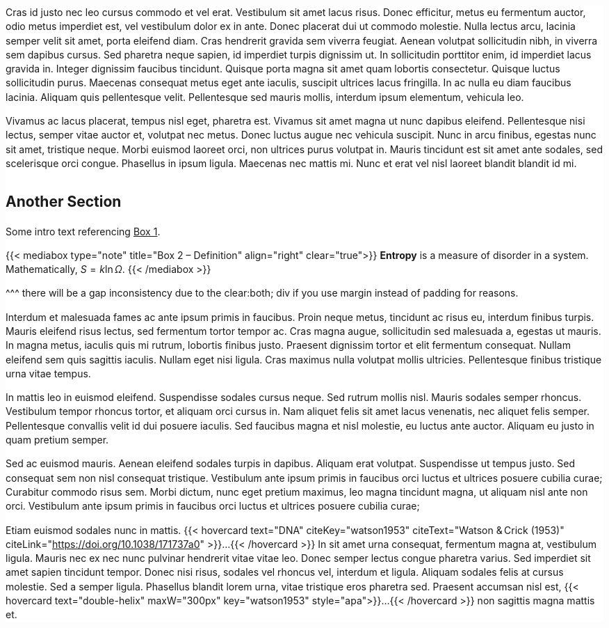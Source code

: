 Cras id justo nec leo cursus commodo et vel erat. Vestibulum sit amet lacus risus. Donec efficitur, metus eu fermentum auctor, odio metus imperdiet est, vel vestibulum dolor ex in ante. Donec placerat dui ut commodo molestie. Nulla lectus arcu, lacinia semper velit sit amet, porta eleifend diam. Cras hendrerit gravida sem viverra feugiat. Aenean volutpat sollicitudin nibh, in viverra sem dapibus cursus. Sed pharetra neque sapien, id imperdiet turpis dignissim ut. In sollicitudin porttitor enim, id imperdiet lacus gravida in. Integer dignissim faucibus tincidunt. Quisque porta magna sit amet quam lobortis consectetur. Quisque luctus sollicitudin purus. Maecenas consequat metus eget ante iaculis, suscipit ultrices lacus fringilla. In ac nulla eu diam faucibus lacinia. Aliquam quis pellentesque velit. Pellentesque sed mauris mollis, interdum ipsum elementum, vehicula leo.



Vivamus ac lacus placerat, tempus nisl eget, pharetra est. Vivamus sit amet magna ut nunc dapibus eleifend. Pellentesque nisi lectus, semper vitae auctor et, volutpat nec metus. Donec luctus augue nec vehicula suscipit. Nunc in arcu finibus, egestas nunc sit amet, tristique neque. Morbi euismod laoreet orci, non ultrices purus volutpat in. Mauris tincidunt est sit amet ante sodales, sed scelerisque orci congue. Phasellus in ipsum ligula. Maecenas nec mattis mi. Nunc et erat vel nisl laoreet blandit blandit id mi.



## Another Section

Some intro text referencing [Box 1](#box-1).

{{< mediabox type="note" title="Box 2 – Definition" align="right" clear="true">}}
**Entropy** is a measure of disorder in a system.  
Mathematically, $S = k \ln \Omega$.
{{< /mediabox >}}

^^^ there will be a gap inconsistency due to the clear:both; div if you use margin instead of padding for reasons.

Interdum et malesuada fames ac ante ipsum primis in faucibus. Proin neque metus, tincidunt ac risus eu, interdum finibus turpis. Mauris eleifend risus lectus, sed fermentum tortor tempor ac. Cras magna augue, sollicitudin sed malesuada a, egestas ut mauris. In magna metus, iaculis quis mi rutrum, lobortis finibus justo. Praesent dignissim tortor et elit fermentum consequat. Nullam eleifend sem quis sagittis iaculis. Nullam eget nisi ligula. Cras maximus nulla volutpat mollis ultricies. Pellentesque finibus tristique urna vitae tempus.

In mattis leo in euismod eleifend. Suspendisse sodales cursus neque. Sed rutrum mollis nisl. Mauris sodales semper rhoncus. Vestibulum tempor rhoncus tortor, et aliquam orci cursus in. Nam aliquet felis sit amet lacus venenatis, nec aliquet felis semper. Pellentesque convallis velit id dui posuere iaculis. Sed faucibus magna et nisl molestie, eu luctus ante auctor. Aliquam eu justo in quam pretium semper.

Sed ac euismod mauris. Aenean eleifend sodales turpis in dapibus. Aliquam erat volutpat. Suspendisse ut tempus justo. Sed consequat sem non nisl consequat tristique. Vestibulum ante ipsum primis in faucibus orci luctus et ultrices posuere cubilia curae; Curabitur commodo risus sem. Morbi dictum, nunc eget pretium maximus, leo magna tincidunt magna, ut aliquam nisl ante non orci. Vestibulum ante ipsum primis in faucibus orci luctus et ultrices posuere cubilia curae;




Etiam euismod sodales nunc in mattis. {{< hovercard text="DNA" citeKey="watson1953" citeText="Watson & Crick (1953)" citeLink="https://doi.org/10.1038/171737a0" >}}…{{< /hovercard >}} In sit amet urna consequat, fermentum magna at, vestibulum ligula. Mauris nec ex nec nunc pulvinar hendrerit vitae vitae leo. Donec semper lectus congue pharetra varius. Sed imperdiet sit amet sapien tincidunt tempor. Donec nisi risus, sodales vel rhoncus vel, interdum et ligula. Aliquam sodales felis at cursus molestie. Sed a semper ligula. Phasellus blandit lorem urna, vitae tristique eros pharetra sed. Praesent accumsan nisl est, {{< hovercard text="double-helix"  maxW="300px" key="watson1953" style="apa">}}…{{< /hovercard >}} non sagittis magna mattis et.
